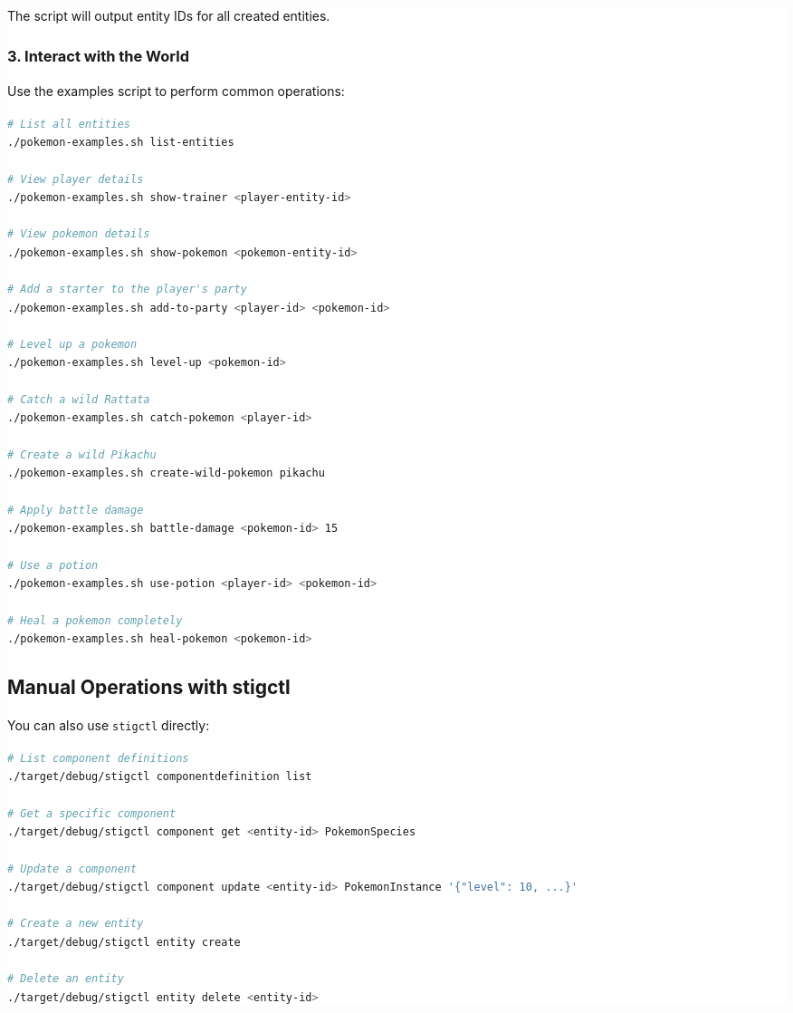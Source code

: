 The script will output entity IDs for all created entities.

### 3. Interact with the World

Use the examples script to perform common operations:

```bash
# List all entities
./pokemon-examples.sh list-entities

# View player details
./pokemon-examples.sh show-trainer <player-entity-id>

# View pokemon details
./pokemon-examples.sh show-pokemon <pokemon-entity-id>

# Add a starter to the player's party
./pokemon-examples.sh add-to-party <player-id> <pokemon-id>

# Level up a pokemon
./pokemon-examples.sh level-up <pokemon-id>

# Catch a wild Rattata
./pokemon-examples.sh catch-pokemon <player-id>

# Create a wild Pikachu
./pokemon-examples.sh create-wild-pokemon pikachu

# Apply battle damage
./pokemon-examples.sh battle-damage <pokemon-id> 15

# Use a potion
./pokemon-examples.sh use-potion <player-id> <pokemon-id>

# Heal a pokemon completely
./pokemon-examples.sh heal-pokemon <pokemon-id>
```

## Manual Operations with stigctl

You can also use `stigctl` directly:

```bash
# List component definitions
./target/debug/stigctl componentdefinition list

# Get a specific component
./target/debug/stigctl component get <entity-id> PokemonSpecies

# Update a component
./target/debug/stigctl component update <entity-id> PokemonInstance '{"level": 10, ...}'

# Create a new entity
./target/debug/stigctl entity create

# Delete an entity
./target/debug/stigctl entity delete <entity-id>
```
